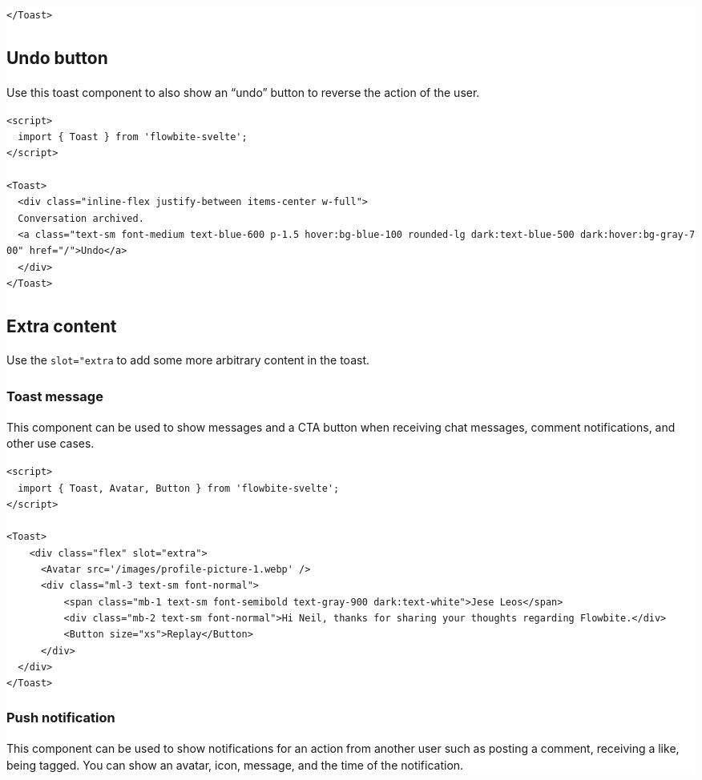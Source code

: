 ```svelte example
</Toast>
```

## Undo button

Use this toast component to also show an “undo” button to reverse the action of the user.

```svelte example hideScript
<script>
  import { Toast } from 'flowbite-svelte';
</script>

<Toast>
  <div class="inline-flex justify-between items-center w-full">
  Conversation archived.
  <a class="text-sm font-medium text-blue-600 p-1.5 hover:bg-blue-100 rounded-lg dark:text-blue-500 dark:hover:bg-gray-700" href="/">Undo</a>
  </div>
</Toast>
```

## Extra content

Use the `slot="extra` to add some more arbitrary content in the toast.

### Toast message

This component can be used to show messages and a CTA button when receiving chat messages, comment notifications, and other use cases.

```svelte example
<script>
  import { Toast, Avatar, Button } from 'flowbite-svelte';
</script>

<Toast>
    <div class="flex" slot="extra">
      <Avatar src='/images/profile-picture-1.webp' />
      <div class="ml-3 text-sm font-normal">
          <span class="mb-1 text-sm font-semibold text-gray-900 dark:text-white">Jese Leos</span>
          <div class="mb-2 text-sm font-normal">Hi Neil, thanks for sharing your thoughts regarding Flowbite.</div>
          <Button size="xs">Replay</Button>
      </div>
  </div>
</Toast>
```

### Push notification

This component can be used to show notifications for an action from another user such as posting a comment, receiving a like, being tagged. You can show an avatar, icon, message, and the time of the notification.
